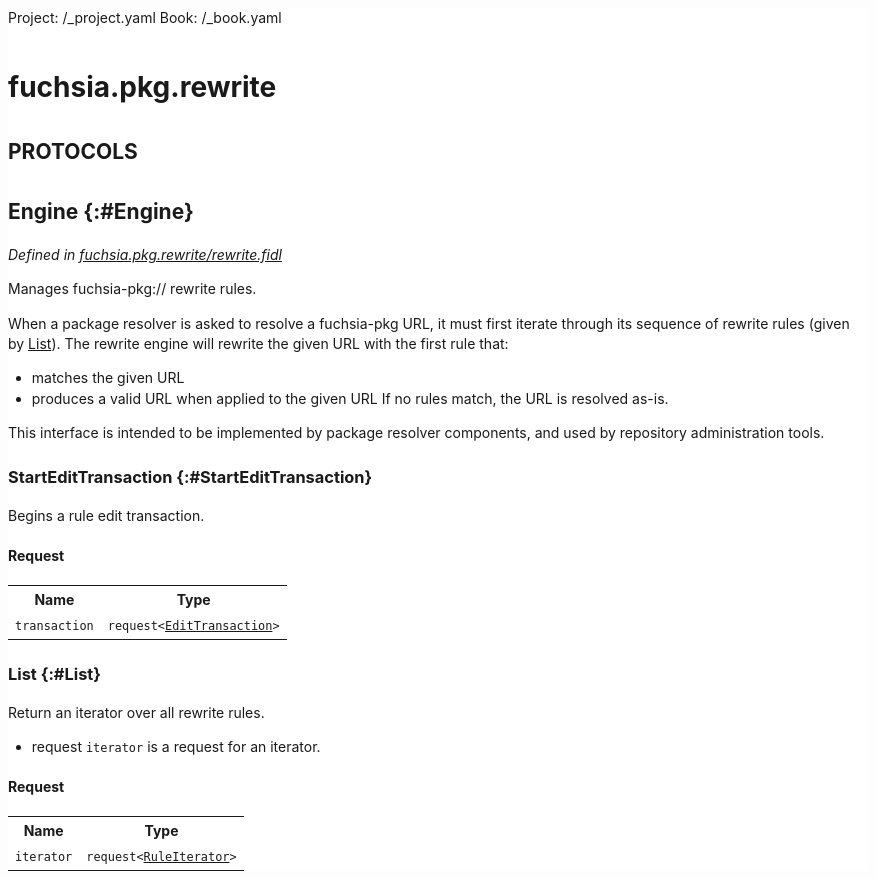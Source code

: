 Project: /_project.yaml
Book: /_book.yaml

# fuchsia.pkg.rewrite


## **PROTOCOLS**

## Engine {:#Engine}
*Defined in [fuchsia.pkg.rewrite/rewrite.fidl](https://fuchsia.googlesource.com/fuchsia/+/master/sdk/fidl/fuchsia.pkg.rewrite/rewrite.fidl#95)*

 Manages fuchsia-pkg:// rewrite rules.

 When a package resolver is asked to resolve a fuchsia-pkg URL, it must first
 iterate through its sequence of rewrite rules (given by <a class='link' href='../fuchsia.pkg.rewrite/index.html#List'>List</a>). The
 rewrite engine will rewrite the given URL with the first rule that:
 * matches the given URL
 * produces a valid URL when applied to the given URL
 If no rules match, the URL is resolved as-is.

 This interface is intended to be implemented by package resolver components,
 and used by repository administration tools.

### StartEditTransaction {:#StartEditTransaction}

 Begins a rule edit transaction.

#### Request
<table>
    <tr><th>Name</th><th>Type</th></tr>
    <tr>
            <td><code>transaction</code></td>
            <td>
                <code>request&lt;<a class='link' href='../fuchsia.pkg.rewrite/index.html#EditTransaction'>EditTransaction</a>&gt;</code>
            </td>
        </tr></table>



### List {:#List}

 Return an iterator over all rewrite rules.

 + request `iterator` is a request for an iterator.

#### Request
<table>
    <tr><th>Name</th><th>Type</th></tr>
    <tr>
            <td><code>iterator</code></td>
            <td>
                <code>request&lt;<a class='link' href='../fuchsia.pkg.rewrite/index.html#RuleIterator'>RuleIterator</a>&gt;</code>
            </td>
        </tr></table>

